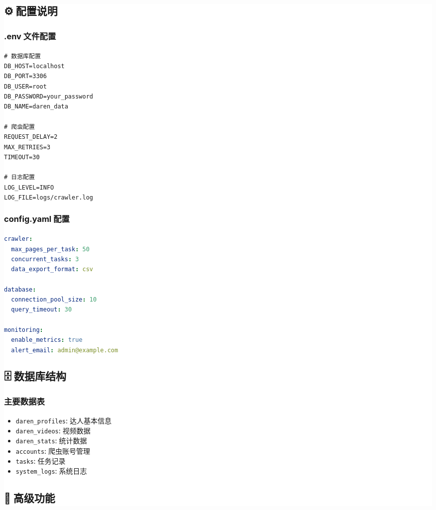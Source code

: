 ## ⚙️ 配置说明

### .env 文件配置
```env
# 数据库配置
DB_HOST=localhost
DB_PORT=3306
DB_USER=root
DB_PASSWORD=your_password
DB_NAME=daren_data

# 爬虫配置
REQUEST_DELAY=2
MAX_RETRIES=3
TIMEOUT=30

# 日志配置
LOG_LEVEL=INFO
LOG_FILE=logs/crawler.log
```

### config.yaml 配置
```yaml
crawler:
  max_pages_per_task: 50
  concurrent_tasks: 3
  data_export_format: csv
  
database:
  connection_pool_size: 10
  query_timeout: 30
  
monitoring:
  enable_metrics: true
  alert_email: admin@example.com
```

## 🗄️ 数据库结构

### 主要数据表
- `daren_profiles`: 达人基本信息
- `daren_videos`: 视频数据
- `daren_stats`: 统计数据
- `accounts`: 爬虫账号管理
- `tasks`: 任务记录
- `system_logs`: 系统日志

## 🔧 高级功能
